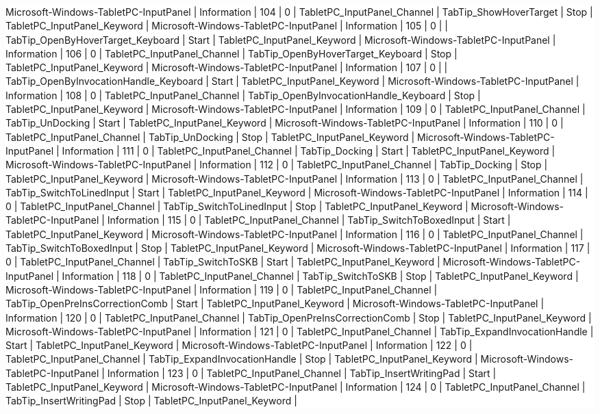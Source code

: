 Microsoft-Windows-TabletPC-InputPanel  |  Information  |  104       |  0        |  TabletPC_InputPanel_Channel  |  TabTip_ShowHoverTarget                      |  Stop    |  TabletPC_InputPanel_Keyword  |
Microsoft-Windows-TabletPC-InputPanel  |  Information  |  105       |  0        |                               |  TabTip_OpenByHoverTarget_Keyboard           |  Start   |  TabletPC_InputPanel_Keyword  |
Microsoft-Windows-TabletPC-InputPanel  |  Information  |  106       |  0        |  TabletPC_InputPanel_Channel  |  TabTip_OpenByHoverTarget_Keyboard           |  Stop    |  TabletPC_InputPanel_Keyword  |
Microsoft-Windows-TabletPC-InputPanel  |  Information  |  107       |  0        |                               |  TabTip_OpenByInvocationHandle_Keyboard      |  Start   |  TabletPC_InputPanel_Keyword  |
Microsoft-Windows-TabletPC-InputPanel  |  Information  |  108       |  0        |  TabletPC_InputPanel_Channel  |  TabTip_OpenByInvocationHandle_Keyboard      |  Stop    |  TabletPC_InputPanel_Keyword  |
Microsoft-Windows-TabletPC-InputPanel  |  Information  |  109       |  0        |  TabletPC_InputPanel_Channel  |  TabTip_UnDocking                            |  Start   |  TabletPC_InputPanel_Keyword  |
Microsoft-Windows-TabletPC-InputPanel  |  Information  |  110       |  0        |  TabletPC_InputPanel_Channel  |  TabTip_UnDocking                            |  Stop    |  TabletPC_InputPanel_Keyword  |
Microsoft-Windows-TabletPC-InputPanel  |  Information  |  111       |  0        |  TabletPC_InputPanel_Channel  |  TabTip_Docking                              |  Start   |  TabletPC_InputPanel_Keyword  |
Microsoft-Windows-TabletPC-InputPanel  |  Information  |  112       |  0        |  TabletPC_InputPanel_Channel  |  TabTip_Docking                              |  Stop    |  TabletPC_InputPanel_Keyword  |
Microsoft-Windows-TabletPC-InputPanel  |  Information  |  113       |  0        |  TabletPC_InputPanel_Channel  |  TabTip_SwitchToLinedInput                   |  Start   |  TabletPC_InputPanel_Keyword  |
Microsoft-Windows-TabletPC-InputPanel  |  Information  |  114       |  0        |  TabletPC_InputPanel_Channel  |  TabTip_SwitchToLinedInput                   |  Stop    |  TabletPC_InputPanel_Keyword  |
Microsoft-Windows-TabletPC-InputPanel  |  Information  |  115       |  0        |  TabletPC_InputPanel_Channel  |  TabTip_SwitchToBoxedInput                   |  Start   |  TabletPC_InputPanel_Keyword  |
Microsoft-Windows-TabletPC-InputPanel  |  Information  |  116       |  0        |  TabletPC_InputPanel_Channel  |  TabTip_SwitchToBoxedInput                   |  Stop    |  TabletPC_InputPanel_Keyword  |
Microsoft-Windows-TabletPC-InputPanel  |  Information  |  117       |  0        |  TabletPC_InputPanel_Channel  |  TabTip_SwitchToSKB                          |  Start   |  TabletPC_InputPanel_Keyword  |
Microsoft-Windows-TabletPC-InputPanel  |  Information  |  118       |  0        |  TabletPC_InputPanel_Channel  |  TabTip_SwitchToSKB                          |  Stop    |  TabletPC_InputPanel_Keyword  |
Microsoft-Windows-TabletPC-InputPanel  |  Information  |  119       |  0        |  TabletPC_InputPanel_Channel  |  TabTip_OpenPreInsCorrectionComb             |  Start   |  TabletPC_InputPanel_Keyword  |
Microsoft-Windows-TabletPC-InputPanel  |  Information  |  120       |  0        |  TabletPC_InputPanel_Channel  |  TabTip_OpenPreInsCorrectionComb             |  Stop    |  TabletPC_InputPanel_Keyword  |
Microsoft-Windows-TabletPC-InputPanel  |  Information  |  121       |  0        |  TabletPC_InputPanel_Channel  |  TabTip_ExpandInvocationHandle               |  Start   |  TabletPC_InputPanel_Keyword  |
Microsoft-Windows-TabletPC-InputPanel  |  Information  |  122       |  0        |  TabletPC_InputPanel_Channel  |  TabTip_ExpandInvocationHandle               |  Stop    |  TabletPC_InputPanel_Keyword  |
Microsoft-Windows-TabletPC-InputPanel  |  Information  |  123       |  0        |  TabletPC_InputPanel_Channel  |  TabTip_InsertWritingPad                     |  Start   |  TabletPC_InputPanel_Keyword  |
Microsoft-Windows-TabletPC-InputPanel  |  Information  |  124       |  0        |  TabletPC_InputPanel_Channel  |  TabTip_InsertWritingPad                     |  Stop    |  TabletPC_InputPanel_Keyword  |